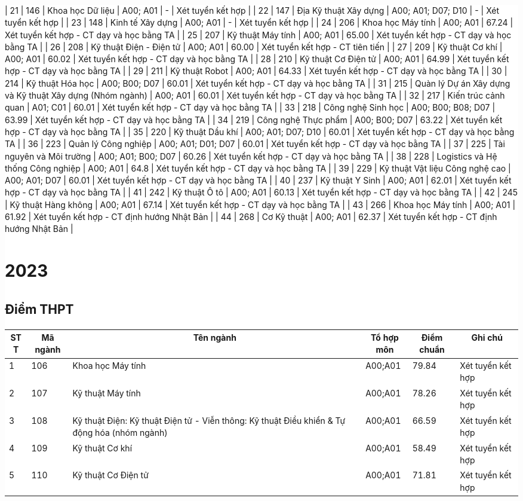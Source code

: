| 21  | 146      | Khoa học Dữ liệu                                                         | A00; A01           | -          | Xét tuyển kết hợp                          |
| 22  | 147      | Địa Kỹ thuật Xây dựng                                                    | A00; A01; D07; D10 | -          | Xét tuyển kết hợp                          |
| 23  | 148      | Kinh tế Xây dựng                                                         | A00; A01           | -          | Xét tuyển kết hợp                          |
| 24  | 206      | Khoa học Máy tính                                                        | A00; A01           | 67.24      | Xét tuyển kết hợp - CT dạy và học bằng TA  |
| 25  | 207      | Kỹ thuật Máy tính                                                        | A00; A01           | 65.00      | Xét tuyển kết hợp - CT dạy và học bằng TA  |
| 26  | 208      | Kỹ thuật Điện - Điện tử                                                  | A00; A01           | 60.00      | Xét tuyển kết hợp - CT tiên tiến           |
| 27  | 209      | Kỹ thuật Cơ khí                                                          | A00; A01           | 60.02      | Xét tuyển kết hợp - CT dạy và học bằng TA  |
| 28  | 210      | Kỹ thuật Cơ Điện tử                                                      | A00; A01           | 64.99      | Xét tuyển kết hợp - CT dạy và học bằng TA  |
| 29  | 211      | Kỹ thuật Robot                                                           | A00; A01           | 64.33      | Xét tuyển kết hợp - CT dạy và học bằng TA  |
| 30  | 214      | Kỹ thuật Hóa học                                                         | A00; B00; D07      | 60.01      | Xét tuyển kết hợp - CT dạy và học bằng TA  |
| 31  | 215      | Quàn lý Dự án Xây dựng và Kỹ thuật Xây dựng (Nhóm ngành)                 | A00; A01           | 60.01      | Xét tuyển kết hợp - CT dạy và học bằng TA  |
| 32  | 217      | Kiến trúc cảnh quan                                                      | A01; C01           | 60.01      | Xét tuyển kết hợp - CT dạy và học bằng TA  |
| 33  | 218      | Công nghệ Sinh học                                                       | A00; B00; B08; D07 | 63.99      | Xét tuyển kết hợp - CT dạy và học bằng TA  |
| 34  | 219      | Công nghệ Thực phẩm                                                      | A00; B00; D07      | 63.22      | Xét tuyển kết hợp - CT dạy và học bằng TA  |
| 35  | 220      | Kỹ thuật Dầu khí                                                         | A00; A01; D07; D10 | 60.01      | Xét tuyển kết hợp - CT dạy và học bằng TA  |
| 36  | 223      | Quản lý Công nghiệp                                                      | A00; A01; D01; D07 | 60.01      | Xét tuyển kết hợp - CT dạy và học bằng TA  |
| 37  | 225      | Tài nguyên và Môi trường                                                 | A00; A01; B00; D07 | 60.26      | Xét tuyển kết hợp - CT dạy và học bằng TA  |
| 38  | 228      | Logistics và Hệ thống Công nghiệp                                        | A00; A01           | 64.8       | Xét tuyển kết hợp - CT dạy và học bằng TA  |
| 39  | 229      | Kỹ thuật Vật liệu Công nghệ cao                                          | A00; A01; D07      | 60.01      | Xét tuyển kết hợp - CT dạy và học bằng TA  |
| 40  | 237      | Kỹ thuật Y Sinh                                                          | A00; A01           | 62.01      | Xét tuyển kết hợp - CT dạy và học bằng TA  |
| 41  | 242      | Kỹ thuật Ô tô                                                            | A00; A01           | 60.13      | Xét tuyển kết hợp - CT dạy và học bằng TA  |
| 42  | 245      | Kỹ thuật Hàng không                                                      | A00; A01           | 67.14      | Xét tuyển kết hợp - CT dạy và học bằng TA  |
| 43  | 266      | Khoa học Máy tính                                                        | A00; A01           | 61.92      | Xét tuyển kết hợp - CT định hướng Nhật Bản |
| 44  | 268      | Cơ Kỹ thuật                                                              | A00; A01           | 62.37      | Xét tuyển kết hợp - CT định hướng Nhật Bản |
# 2023
## Điểm THPT
| STT | Mã ngành | Tên ngành                                                                                                                      | Tổ hợp môn          | Điểm chuẩn | Ghi chú                                              |
| --- | -------- | ------------------------------------------------------------------------------------------------------------------------------ | ------------------- | ---------- | ---------------------------------------------------- |
| 1   | 106      | Khoa học Máy tính                                                                                                              | A00;A01             | 79.84      | Xét tuyển kết hợp                                    |
| 2   | 107      | Kỹ thuật Máy tính                                                                                                              | A00;A01             | 78.26      | Xét tuyển kết hợp                                    |
| 3   | 108      | Kỹ thuật Điện: Kỹ thuật Điện tử - Viễn thông: Kỹ thuật Điều khiển & Tự động hóa (nhóm ngành)                                   | A00;A01             | 66.59      | Xét tuyển kết hợp                                    |
| 4   | 109      | Kỹ thuật Cơ khí                                                                                                                | A00;A01             | 58.49      | Xét tuyển kết hợp                                    |
| 5   | 110      | Kỹ thuật Cơ Điện tử                                                                                                            | A00;A01             | 71.81      | Xét tuyển kết hợp                                    |